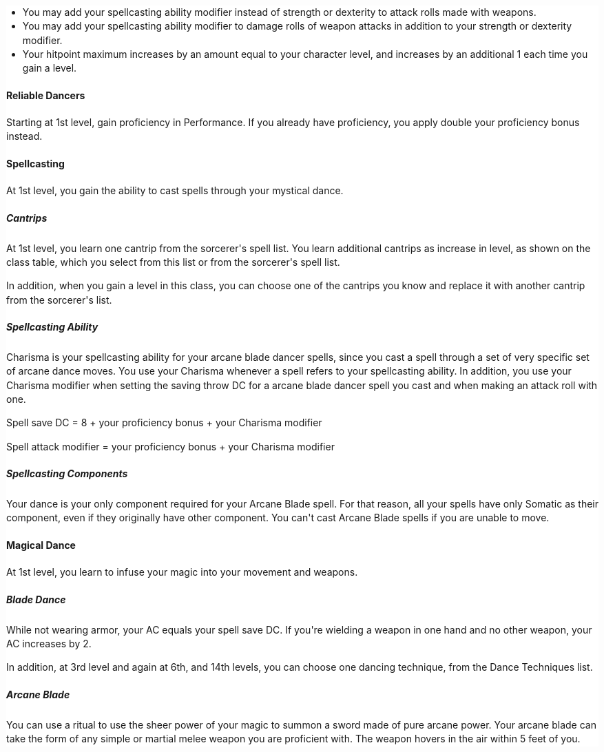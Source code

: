 - You may add your spellcasting ability modifier instead of strength or dexterity to attack rolls made with weapons.
- You may add your spellcasting ability modifier to damage rolls of weapon attacks in addition to your strength or dexterity modifier.
- Your hitpoint maximum increases by an amount equal to your character level, and increases by an additional 1 each time you gain a level.

#### Reliable Dancers

Starting at 1st level, gain proficiency in Performance. If you already have proficiency, you apply double your proficiency bonus instead.

#### Spellcasting

At 1st level, you gain the ability to cast spells through your mystical dance.

##### Cantrips

At 1st level, you learn one cantrip from the sorcerer's spell list. You learn additional cantrips as increase in level, as shown on the class table, which you select from this list or from the sorcerer's spell list.

In addition, when you gain a level in this class, you can choose one of the cantrips you know and replace it with another cantrip from the sorcerer's list.

##### Spellcasting Ability

Charisma is your spellcasting ability for your arcane blade dancer spells, since you cast a spell through a set of very specific set of arcane dance moves. You use your Charisma whenever a spell refers to your spellcasting ability. In addition, you use your Charisma modifier when setting the saving throw DC for a arcane blade dancer spell you cast and when making an attack roll with one.

Spell save DC = 8 + your proficiency bonus + your Charisma modifier

Spell attack modifier = your proficiency bonus + your Charisma modifier

##### Spellcasting Components

Your dance is your only component required for your Arcane Blade spell. For that reason, all your spells have only Somatic as their component, even if they originally have other component. You can't cast Arcane Blade spells if you are unable to move.

#### Magical Dance

At 1st level, you learn to infuse your magic into your movement and weapons.

##### Blade Dance

While not wearing armor, your AC equals your spell save DC. If you're wielding a weapon in one hand and no other weapon, your AC increases by 2.

In addition, at 3rd level and again at 6th, and 14th levels, you can choose one dancing technique, from the Dance Techniques list.

##### Arcane Blade

You can use a ritual to use the sheer power of your magic to summon a sword made of pure arcane power. Your arcane blade can take the form of any simple or martial melee weapon you are proficient with. The weapon hovers in the air within 5 feet of you.
